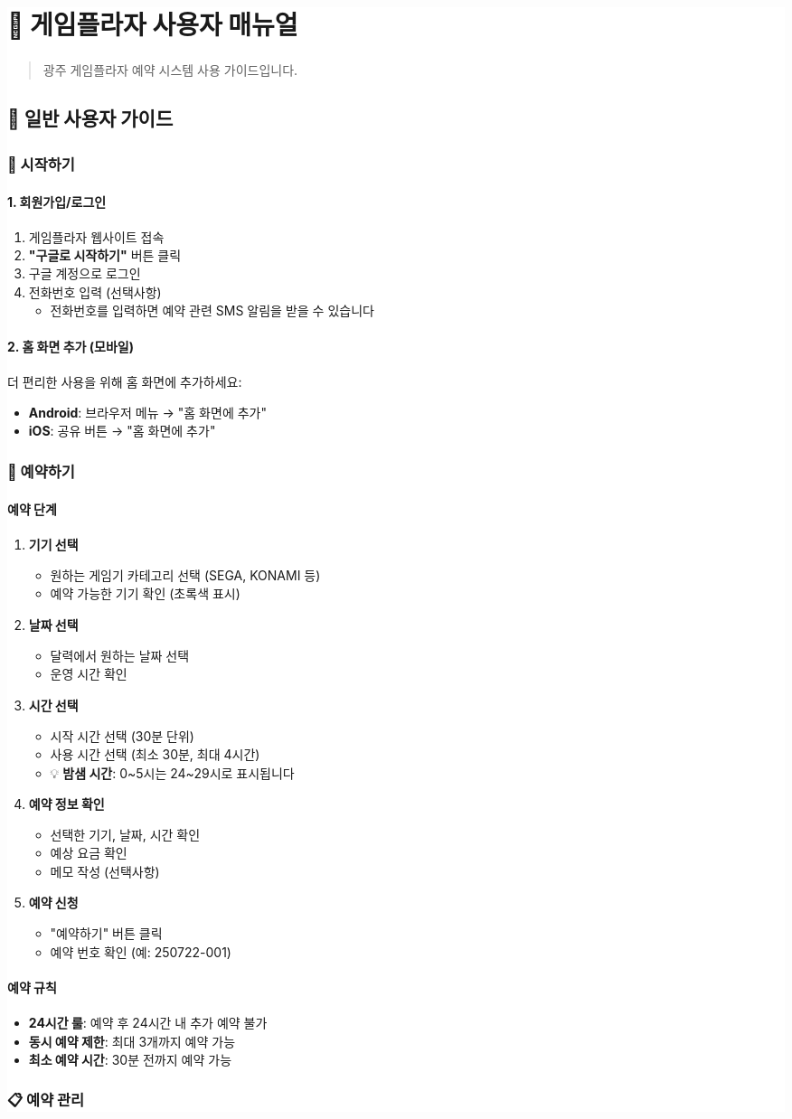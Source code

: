 # 📱 게임플라자 사용자 매뉴얼

> 광주 게임플라자 예약 시스템 사용 가이드입니다.

## 👤 일반 사용자 가이드

### 🚀 시작하기

#### 1. 회원가입/로그인
1. 게임플라자 웹사이트 접속
2. **"구글로 시작하기"** 버튼 클릭
3. 구글 계정으로 로그인
4. 전화번호 입력 (선택사항)
   - 전화번호를 입력하면 예약 관련 SMS 알림을 받을 수 있습니다

#### 2. 홈 화면 추가 (모바일)
더 편리한 사용을 위해 홈 화면에 추가하세요:
- **Android**: 브라우저 메뉴 → "홈 화면에 추가"
- **iOS**: 공유 버튼 → "홈 화면에 추가"

### 📅 예약하기

#### 예약 단계
1. **기기 선택**
   - 원하는 게임기 카테고리 선택 (SEGA, KONAMI 등)
   - 예약 가능한 기기 확인 (초록색 표시)
   
2. **날짜 선택**
   - 달력에서 원하는 날짜 선택
   - 운영 시간 확인

3. **시간 선택**
   - 시작 시간 선택 (30분 단위)
   - 사용 시간 선택 (최소 30분, 최대 4시간)
   - 💡 **밤샘 시간**: 0~5시는 24~29시로 표시됩니다

4. **예약 정보 확인**
   - 선택한 기기, 날짜, 시간 확인
   - 예상 요금 확인
   - 메모 작성 (선택사항)

5. **예약 신청**
   - "예약하기" 버튼 클릭
   - 예약 번호 확인 (예: 250722-001)

#### 예약 규칙
- **24시간 룰**: 예약 후 24시간 내 추가 예약 불가
- **동시 예약 제한**: 최대 3개까지 예약 가능
- **최소 예약 시간**: 30분 전까지 예약 가능

### 📋 예약 관리
